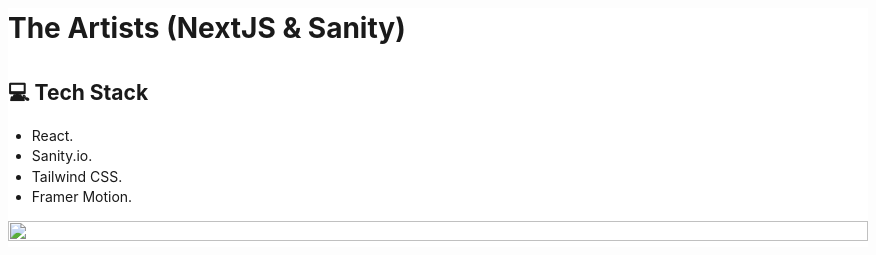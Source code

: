 # The Artists (NextJS & Sanity)




## 💻 Tech Stack

- React.
- Sanity.io.
- Tailwind CSS.
- Framer Motion.





<img src="./webImage.png" width="100%" height="100%">

